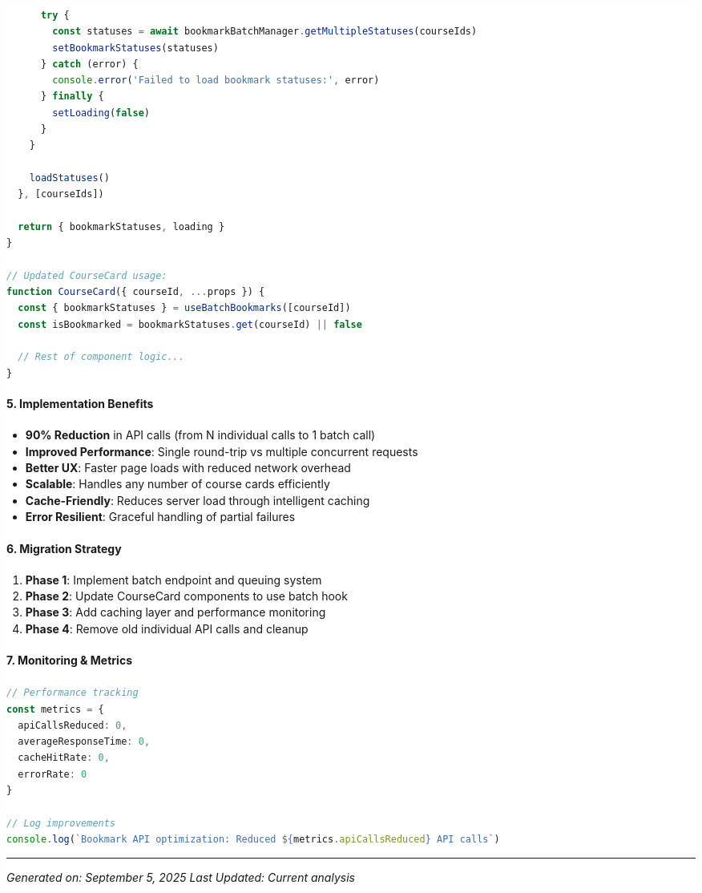```typescript
      try {
        const statuses = await bookmarkBatchManager.getMultipleStatuses(courseIds)
        setBookmarkStatuses(statuses)
      } catch (error) {
        console.error('Failed to load bookmark statuses:', error)
      } finally {
        setLoading(false)
      }
    }
    
    loadStatuses()
  }, [courseIds])
  
  return { bookmarkStatuses, loading }
}

// Updated CourseCard usage:
function CourseCard({ courseId, ...props }) {
  const { bookmarkStatuses } = useBatchBookmarks([courseId])
  const isBookmarked = bookmarkStatuses.get(courseId) || false
  
  // Rest of component logic...
}
```

#### **5. Implementation Benefits**
- **90% Reduction** in API calls (from N individual calls to 1 batch call)
- **Improved Performance**: Single round-trip vs multiple concurrent requests
- **Better UX**: Faster page loads with reduced network overhead
- **Scalable**: Handles any number of course cards efficiently
- **Cache-Friendly**: Reduces server load through intelligent caching
- **Error Resilient**: Graceful handling of partial failures

#### **6. Migration Strategy**
1. **Phase 1**: Implement batch endpoint and queuing system
2. **Phase 2**: Update CourseCard components to use batch hook
3. **Phase 3**: Add caching layer and performance monitoring
4. **Phase 4**: Remove old individual API calls and cleanup

#### **7. Monitoring & Metrics**
```typescript
// Performance tracking
const metrics = {
  apiCallsReduced: 0,
  averageResponseTime: 0,
  cacheHitRate: 0,
  errorRate: 0
}

// Log improvements
console.log(`Bookmark API optimization: Reduced ${metrics.apiCallsReduced} API calls`)
```

---

*Generated on: September 5, 2025*
*Last Updated: Current analysis*
